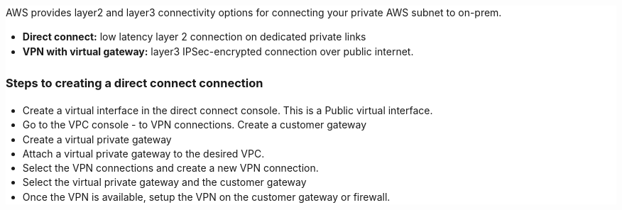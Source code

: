 AWS provides layer2 and layer3 connectivity options for connecting your private
AWS subnet to on-prem.

* **Direct connect:** low latency layer 2 connection on dedicated private links
* **VPN with virtual gateway:** layer3 IPSec-encrypted connection over public internet.

### Steps to creating a direct connect connection
* Create a virtual interface in the direct connect console. This is a Public virtual interface.
* Go to the VPC console - to VPN connections. Create a customer gateway
* Create a virtual private gateway
* Attach a virtual private gateway to the desired VPC.
* Select the VPN connections and create a new VPN connection.
* Select the virtual private gateway and the customer gateway
* Once the VPN is available, setup the VPN on the customer gateway or firewall.




















